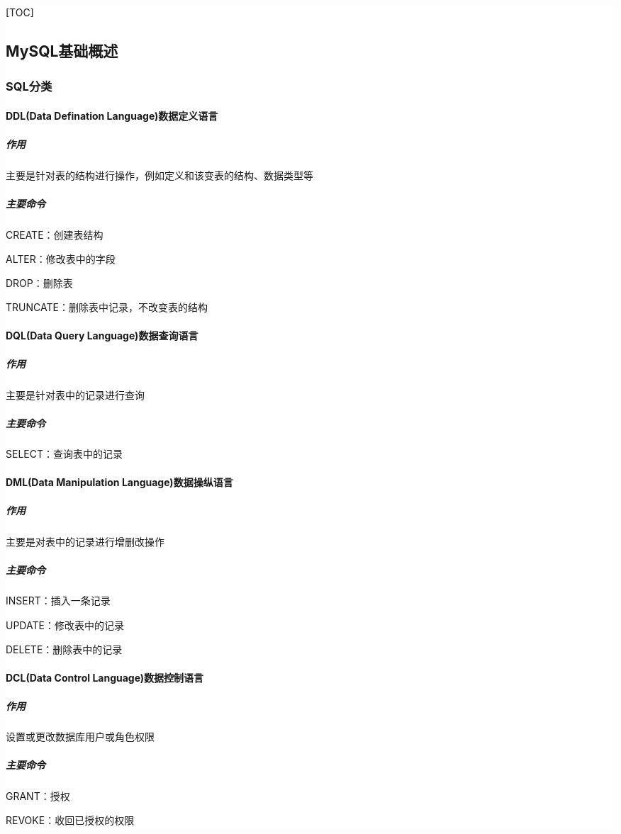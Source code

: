 [TOC]

## MySQL基础概述

### SQL分类

#### DDL(Data Defination Language)数据定义语言

##### 作用

主要是针对表的结构进行操作，例如定义和该变表的结构、数据类型等

##### 主要命令

CREATE：创建表结构

ALTER：修改表中的字段

DROP：删除表

TRUNCATE：删除表中记录，不改变表的结构

#### DQL(Data Query Language)数据查询语言

##### 作用

主要是针对表中的记录进行查询

##### 主要命令

SELECT：查询表中的记录

#### DML(Data Manipulation Language)数据操纵语言

##### 作用

主要是对表中的记录进行增删改操作

##### 主要命令

INSERT：插入一条记录

UPDATE：修改表中的记录

DELETE：删除表中的记录

#### DCL(Data Control Language)数据控制语言

##### 作用

设置或更改数据库用户或角色权限

##### 主要命令

GRANT：授权

REVOKE：收回已授权的权限
